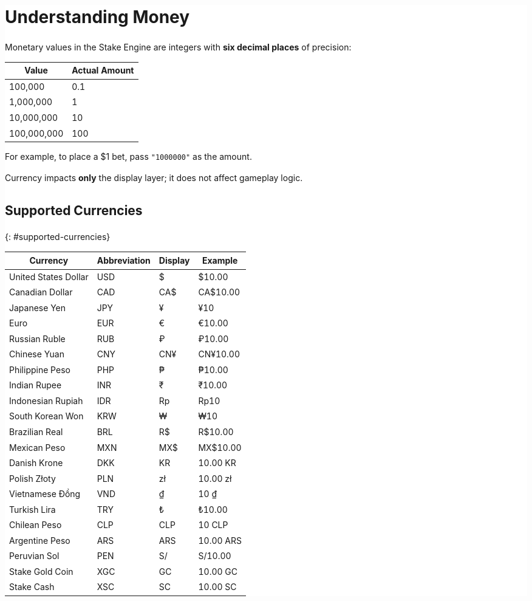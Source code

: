 # Understanding Money

Monetary values in the Stake Engine are integers with **six decimal places** of precision:

| Value       | Actual Amount |
| ----------- | ------------- |
| 100,000     | 0.1           |
| 1,000,000   | 1             |
| 10,000,000  | 10            |
| 100,000,000 | 100           |

For example, to place a $1 bet, pass `"1000000"` as the amount.

Currency impacts **only** the display layer; it does not affect gameplay logic.

## Supported Currencies
{: #supported-currencies}

| Currency               | Abbreviation | Display  | Example  |
| ---------------------- | ------------ | -------- | -------- |
| United States Dollar   | USD          | $        | $10.00   |
| Canadian Dollar        | CAD          | CA$      | CA$10.00 |
| Japanese Yen           | JPY          | ¥        | ¥10      |
| Euro                   | EUR          | €        | €10.00   |
| Russian Ruble          | RUB          | ₽        | ₽10.00   |
| Chinese Yuan           | CNY          | CN¥      | CN¥10.00 |
| Philippine Peso        | PHP          | ₱        | ₱10.00   |
| Indian Rupee           | INR          | ₹        | ₹10.00   |
| Indonesian Rupiah      | IDR          | Rp       | Rp10     |
| South Korean Won       | KRW          | ₩        | ₩10      |
| Brazilian Real         | BRL          | R$       | R$10.00  |
| Mexican Peso           | MXN          | MX$      | MX$10.00 |
| Danish Krone           | DKK          | KR       | 10.00 KR |
| Polish Złoty           | PLN          | zł       | 10.00 zł |
| Vietnamese Đồng        | VND          | ₫        | 10 ₫     |
| Turkish Lira           | TRY          | ₺        | ₺10.00   |
| Chilean Peso           | CLP          | CLP      | 10 CLP   |
| Argentine Peso         | ARS          | ARS      | 10.00 ARS|
| Peruvian Sol           | PEN          | S/       | S/10.00  |
| Stake Gold Coin        | XGC          | GC       | 10.00 GC |
| Stake Cash             | XSC          | SC       | 10.00 SC |
